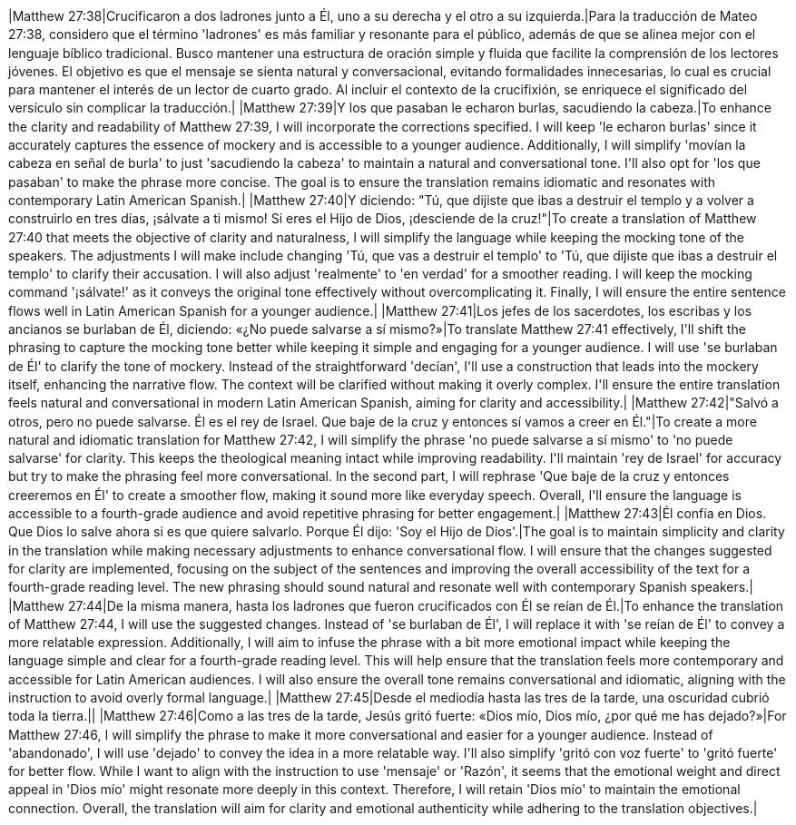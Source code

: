 |Matthew 27:38|Crucificaron a dos ladrones junto a Él, uno a su derecha y el otro a su izquierda.|Para la traducción de Mateo 27:38, considero que el término 'ladrones' es más familiar y resonante para el público, además de que se alinea mejor con el lenguaje bíblico tradicional. Busco mantener una estructura de oración simple y fluida que facilite la comprensión de los lectores jóvenes. El objetivo es que el mensaje se sienta natural y conversacional, evitando formalidades innecesarias, lo cual es crucial para mantener el interés de un lector de cuarto grado. Al incluir el contexto de la crucifixión, se enriquece el significado del versículo sin complicar la traducción.|
|Matthew 27:39|Y los que pasaban le echaron burlas, sacudiendo la cabeza.|To enhance the clarity and readability of Matthew 27:39, I will incorporate the corrections specified. I will keep 'le echaron burlas' since it accurately captures the essence of mockery and is accessible to a younger audience. Additionally, I will simplify 'movían la cabeza en señal de burla' to just 'sacudiendo la cabeza' to maintain a natural and conversational tone. I'll also opt for 'los que pasaban' to make the phrase more concise. The goal is to ensure the translation remains idiomatic and resonates with contemporary Latin American Spanish.|
|Matthew 27:40|Y diciendo: "Tú, que dijiste que ibas a destruir el templo y a volver a construirlo en tres días, ¡sálvate a ti mismo! Si eres el Hijo de Dios, ¡desciende de la cruz!"|To create a translation of Matthew 27:40 that meets the objective of clarity and naturalness, I will simplify the language while keeping the mocking tone of the speakers. The adjustments I will make include changing 'Tú, que vas a destruir el templo' to 'Tú, que dijiste que ibas a destruir el templo' to clarify their accusation. I will also adjust 'realmente' to 'en verdad' for a smoother reading. I will keep the mocking command '¡sálvate!' as it conveys the original tone effectively without overcomplicating it. Finally, I will ensure the entire sentence flows well in Latin American Spanish for a younger audience.|
|Matthew 27:41|Los jefes de los sacerdotes, los escribas y los ancianos se burlaban de Él, diciendo: «¿No puede salvarse a sí mismo?»|To translate Matthew 27:41 effectively, I'll shift the phrasing to capture the mocking tone better while keeping it simple and engaging for a younger audience. I will use 'se burlaban de Él' to clarify the tone of mockery. Instead of the straightforward 'decían', I'll use a construction that leads into the mockery itself, enhancing the narrative flow. The context will be clarified without making it overly complex. I'll ensure the entire translation feels natural and conversational in modern Latin American Spanish, aiming for clarity and accessibility.|
|Matthew 27:42|"Salvó a otros, pero no puede salvarse. Él es el rey de Israel. Que baje de la cruz y entonces sí vamos a creer en Él."|To create a more natural and idiomatic translation for Matthew 27:42, I will simplify the phrase 'no puede salvarse a sí mismo' to 'no puede salvarse' for clarity. This keeps the theological meaning intact while improving readability. I'll maintain 'rey de Israel' for accuracy but try to make the phrasing feel more conversational. In the second part, I will rephrase 'Que baje de la cruz y entonces creeremos en Él' to create a smoother flow, making it sound more like everyday speech. Overall, I'll ensure the language is accessible to a fourth-grade audience and avoid repetitive phrasing for better engagement.|
|Matthew 27:43|Él confía en Dios. Que Dios lo salve ahora si es que quiere salvarlo. Porque Él dijo: 'Soy el Hijo de Dios'.|The goal is to maintain simplicity and clarity in the translation while making necessary adjustments to enhance conversational flow. I will ensure that the changes suggested for clarity are implemented, focusing on the subject of the sentences and improving the overall accessibility of the text for a fourth-grade reading level. The new phrasing should sound natural and resonate well with contemporary Spanish speakers.|
|Matthew 27:44|De la misma manera, hasta los ladrones que fueron crucificados con Él se reían de Él.|To enhance the translation of Matthew 27:44, I will use the suggested changes. Instead of 'se burlaban de Él', I will replace it with 'se reían de Él' to convey a more relatable expression. Additionally, I will aim to infuse the phrase with a bit more emotional impact while keeping the language simple and clear for a fourth-grade reading level. This will help ensure that the translation feels more contemporary and accessible for Latin American audiences. I will also ensure the overall tone remains conversational and idiomatic, aligning with the instruction to avoid overly formal language.|
|Matthew 27:45|Desde el mediodía hasta las tres de la tarde, una oscuridad cubrió toda la tierra.||
|Matthew 27:46|Como a las tres de la tarde, Jesús gritó fuerte: «Dios mío, Dios mío, ¿por qué me has dejado?»|For Matthew 27:46, I will simplify the phrase to make it more conversational and easier for a younger audience. Instead of 'abandonado', I will use 'dejado' to convey the idea in a more relatable way. I'll also simplify 'gritó con voz fuerte' to 'gritó fuerte' for better flow. While I want to align with the instruction to use 'mensaje' or 'Razón', it seems that the emotional weight and direct appeal in 'Dios mío' might resonate more deeply in this context. Therefore, I will retain 'Dios mío' to maintain the emotional connection. Overall, the translation will aim for clarity and emotional authenticity while adhering to the translation objectives.|